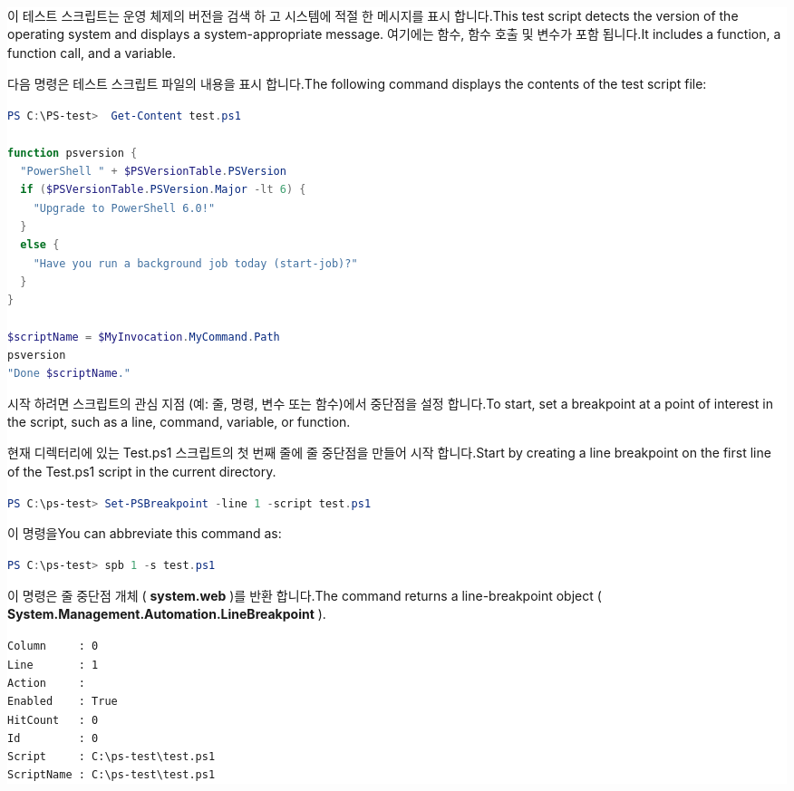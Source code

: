 <span data-ttu-id="9b010-204">이 테스트 스크립트는 운영 체제의 버전을 검색 하 고 시스템에 적절 한 메시지를 표시 합니다.</span><span class="sxs-lookup"><span data-stu-id="9b010-204">This test script detects the version of the operating system and displays a system-appropriate message.</span></span> <span data-ttu-id="9b010-205">여기에는 함수, 함수 호출 및 변수가 포함 됩니다.</span><span class="sxs-lookup"><span data-stu-id="9b010-205">It includes a function, a function call, and a variable.</span></span>

<span data-ttu-id="9b010-206">다음 명령은 테스트 스크립트 파일의 내용을 표시 합니다.</span><span class="sxs-lookup"><span data-stu-id="9b010-206">The following command displays the contents of the test script file:</span></span>

```powershell
PS C:\PS-test>  Get-Content test.ps1

function psversion {
  "PowerShell " + $PSVersionTable.PSVersion
  if ($PSVersionTable.PSVersion.Major -lt 6) {
    "Upgrade to PowerShell 6.0!"
  }
  else {
    "Have you run a background job today (start-job)?"
  }
}

$scriptName = $MyInvocation.MyCommand.Path
psversion
"Done $scriptName."
```

<span data-ttu-id="9b010-207">시작 하려면 스크립트의 관심 지점 (예: 줄, 명령, 변수 또는 함수)에서 중단점을 설정 합니다.</span><span class="sxs-lookup"><span data-stu-id="9b010-207">To start, set a breakpoint at a point of interest in the script, such as a line, command, variable, or function.</span></span>

<span data-ttu-id="9b010-208">현재 디렉터리에 있는 Test.ps1 스크립트의 첫 번째 줄에 줄 중단점을 만들어 시작 합니다.</span><span class="sxs-lookup"><span data-stu-id="9b010-208">Start by creating a line breakpoint on the first line of the Test.ps1 script in the current directory.</span></span>

```powershell
PS C:\ps-test> Set-PSBreakpoint -line 1 -script test.ps1
```

<span data-ttu-id="9b010-209">이 명령을</span><span class="sxs-lookup"><span data-stu-id="9b010-209">You can abbreviate this command as:</span></span>

```powershell
PS C:\ps-test> spb 1 -s test.ps1
```

<span data-ttu-id="9b010-210">이 명령은 줄 중단점 개체 ( **system.web** )를 반환 합니다.</span><span class="sxs-lookup"><span data-stu-id="9b010-210">The command returns a line-breakpoint object ( **System.Management.Automation.LineBreakpoint** ).</span></span>

```
Column     : 0
Line       : 1
Action     :
Enabled    : True
HitCount   : 0
Id         : 0
Script     : C:\ps-test\test.ps1
ScriptName : C:\ps-test\test.ps1
```
